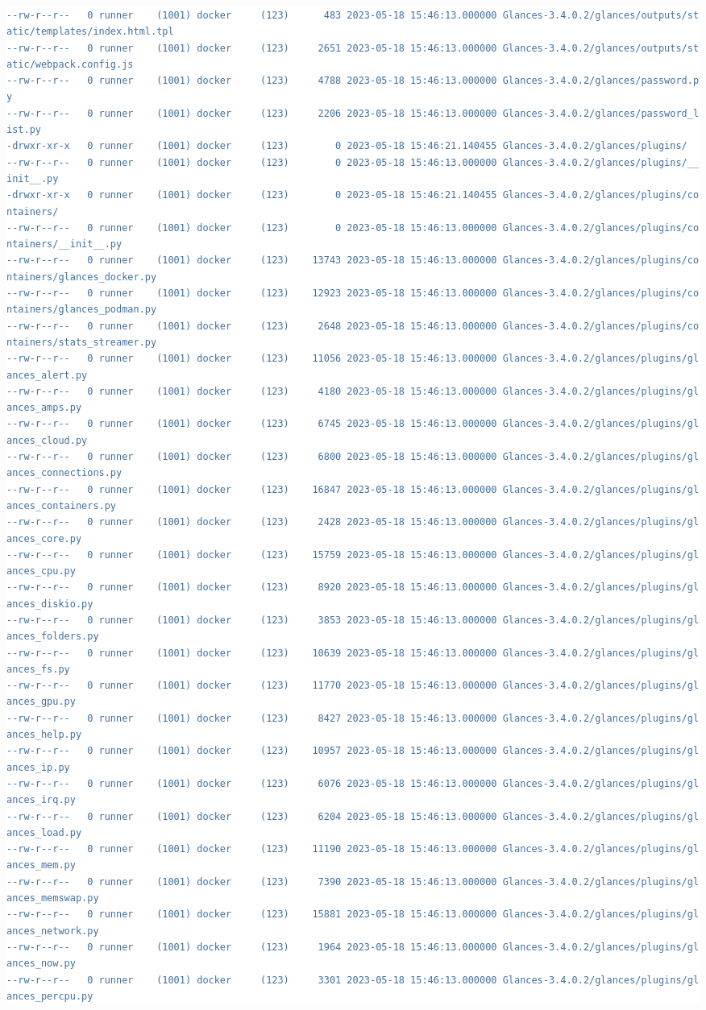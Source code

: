 ```diff
--rw-r--r--   0 runner    (1001) docker     (123)      483 2023-05-18 15:46:13.000000 Glances-3.4.0.2/glances/outputs/static/templates/index.html.tpl
--rw-r--r--   0 runner    (1001) docker     (123)     2651 2023-05-18 15:46:13.000000 Glances-3.4.0.2/glances/outputs/static/webpack.config.js
--rw-r--r--   0 runner    (1001) docker     (123)     4788 2023-05-18 15:46:13.000000 Glances-3.4.0.2/glances/password.py
--rw-r--r--   0 runner    (1001) docker     (123)     2206 2023-05-18 15:46:13.000000 Glances-3.4.0.2/glances/password_list.py
-drwxr-xr-x   0 runner    (1001) docker     (123)        0 2023-05-18 15:46:21.140455 Glances-3.4.0.2/glances/plugins/
--rw-r--r--   0 runner    (1001) docker     (123)        0 2023-05-18 15:46:13.000000 Glances-3.4.0.2/glances/plugins/__init__.py
-drwxr-xr-x   0 runner    (1001) docker     (123)        0 2023-05-18 15:46:21.140455 Glances-3.4.0.2/glances/plugins/containers/
--rw-r--r--   0 runner    (1001) docker     (123)        0 2023-05-18 15:46:13.000000 Glances-3.4.0.2/glances/plugins/containers/__init__.py
--rw-r--r--   0 runner    (1001) docker     (123)    13743 2023-05-18 15:46:13.000000 Glances-3.4.0.2/glances/plugins/containers/glances_docker.py
--rw-r--r--   0 runner    (1001) docker     (123)    12923 2023-05-18 15:46:13.000000 Glances-3.4.0.2/glances/plugins/containers/glances_podman.py
--rw-r--r--   0 runner    (1001) docker     (123)     2648 2023-05-18 15:46:13.000000 Glances-3.4.0.2/glances/plugins/containers/stats_streamer.py
--rw-r--r--   0 runner    (1001) docker     (123)    11056 2023-05-18 15:46:13.000000 Glances-3.4.0.2/glances/plugins/glances_alert.py
--rw-r--r--   0 runner    (1001) docker     (123)     4180 2023-05-18 15:46:13.000000 Glances-3.4.0.2/glances/plugins/glances_amps.py
--rw-r--r--   0 runner    (1001) docker     (123)     6745 2023-05-18 15:46:13.000000 Glances-3.4.0.2/glances/plugins/glances_cloud.py
--rw-r--r--   0 runner    (1001) docker     (123)     6800 2023-05-18 15:46:13.000000 Glances-3.4.0.2/glances/plugins/glances_connections.py
--rw-r--r--   0 runner    (1001) docker     (123)    16847 2023-05-18 15:46:13.000000 Glances-3.4.0.2/glances/plugins/glances_containers.py
--rw-r--r--   0 runner    (1001) docker     (123)     2428 2023-05-18 15:46:13.000000 Glances-3.4.0.2/glances/plugins/glances_core.py
--rw-r--r--   0 runner    (1001) docker     (123)    15759 2023-05-18 15:46:13.000000 Glances-3.4.0.2/glances/plugins/glances_cpu.py
--rw-r--r--   0 runner    (1001) docker     (123)     8920 2023-05-18 15:46:13.000000 Glances-3.4.0.2/glances/plugins/glances_diskio.py
--rw-r--r--   0 runner    (1001) docker     (123)     3853 2023-05-18 15:46:13.000000 Glances-3.4.0.2/glances/plugins/glances_folders.py
--rw-r--r--   0 runner    (1001) docker     (123)    10639 2023-05-18 15:46:13.000000 Glances-3.4.0.2/glances/plugins/glances_fs.py
--rw-r--r--   0 runner    (1001) docker     (123)    11770 2023-05-18 15:46:13.000000 Glances-3.4.0.2/glances/plugins/glances_gpu.py
--rw-r--r--   0 runner    (1001) docker     (123)     8427 2023-05-18 15:46:13.000000 Glances-3.4.0.2/glances/plugins/glances_help.py
--rw-r--r--   0 runner    (1001) docker     (123)    10957 2023-05-18 15:46:13.000000 Glances-3.4.0.2/glances/plugins/glances_ip.py
--rw-r--r--   0 runner    (1001) docker     (123)     6076 2023-05-18 15:46:13.000000 Glances-3.4.0.2/glances/plugins/glances_irq.py
--rw-r--r--   0 runner    (1001) docker     (123)     6204 2023-05-18 15:46:13.000000 Glances-3.4.0.2/glances/plugins/glances_load.py
--rw-r--r--   0 runner    (1001) docker     (123)    11190 2023-05-18 15:46:13.000000 Glances-3.4.0.2/glances/plugins/glances_mem.py
--rw-r--r--   0 runner    (1001) docker     (123)     7390 2023-05-18 15:46:13.000000 Glances-3.4.0.2/glances/plugins/glances_memswap.py
--rw-r--r--   0 runner    (1001) docker     (123)    15881 2023-05-18 15:46:13.000000 Glances-3.4.0.2/glances/plugins/glances_network.py
--rw-r--r--   0 runner    (1001) docker     (123)     1964 2023-05-18 15:46:13.000000 Glances-3.4.0.2/glances/plugins/glances_now.py
--rw-r--r--   0 runner    (1001) docker     (123)     3301 2023-05-18 15:46:13.000000 Glances-3.4.0.2/glances/plugins/glances_percpu.py
```